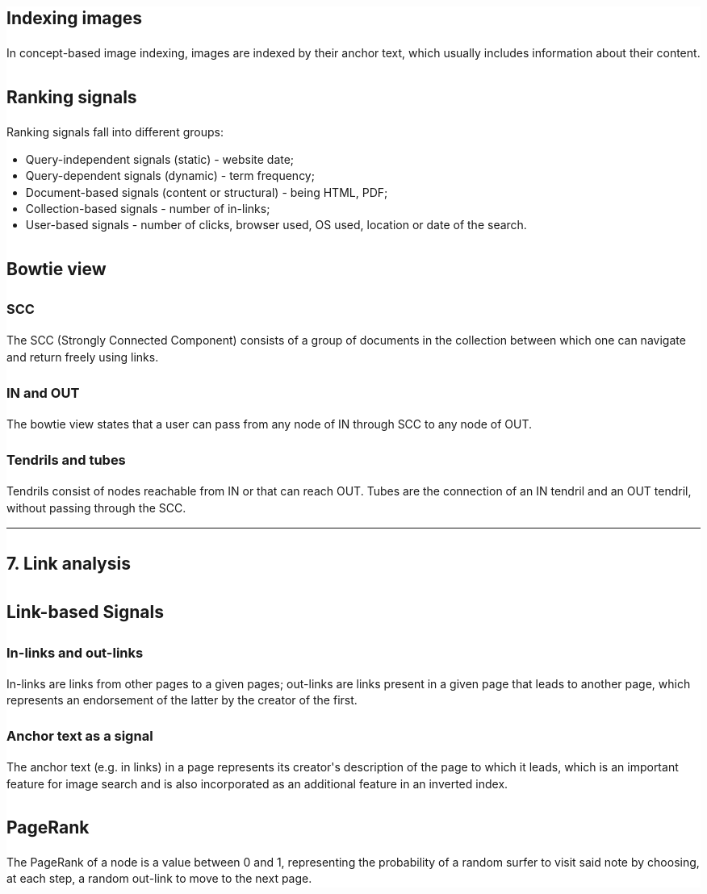 
## Indexing images
In concept-based image indexing, images are indexed by their anchor text, which usually includes information about their content.


## Ranking signals
Ranking signals fall into different groups:
- Query-independent signals (static) - website date;
- Query-dependent signals (dynamic) - term frequency;
- Document-based signals (content or structural) - being HTML, PDF;
- Collection-based signals - number of in-links;
- User-based signals - number of clicks, browser used, OS used, location or date of the search.


## Bowtie view
### SCC
The SCC (Strongly Connected Component) consists of a group of documents in the collection between which one can navigate and return freely using links.

### IN and OUT
The bowtie view states that a user can pass from any node of IN through SCC to any node of OUT.

### Tendrils and tubes
Tendrils consist of nodes reachable from IN or that can reach OUT. Tubes are the connection of an IN tendril and an OUT tendril, without passing through the SCC.

----------------------

## **7. Link analysis**
## Link-based Signals
### In-links and out-links
In-links are links from other pages to a given pages; out-links are links present in a given page that leads to another page, which represents an endorsement of the latter by the creator of the first.

### Anchor text as a signal
The anchor text (e.g. in links) in a page represents its creator's description of the page to which it leads, which is an important feature for image search and is also incorporated as an additional feature in an inverted index.


## PageRank
The PageRank of a node is a value between 0 and 1, representing the probability of a random surfer to visit said note by choosing, at each step, a random out-link to move to the next page.

